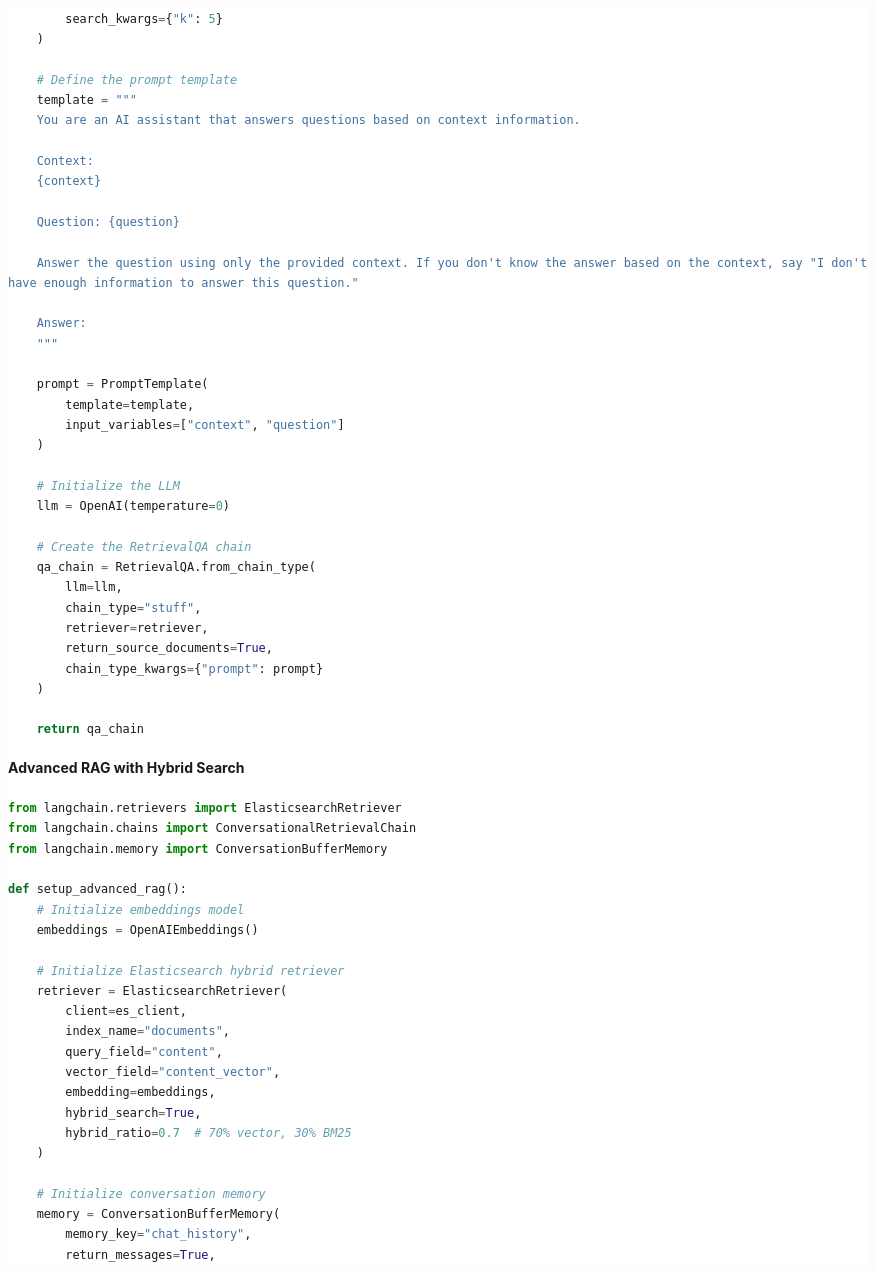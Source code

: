 ```python
        search_kwargs={"k": 5}
    )

    # Define the prompt template
    template = """
    You are an AI assistant that answers questions based on context information.

    Context:
    {context}

    Question: {question}

    Answer the question using only the provided context. If you don't know the answer based on the context, say "I don't have enough information to answer this question."

    Answer:
    """

    prompt = PromptTemplate(
        template=template,
        input_variables=["context", "question"]
    )

    # Initialize the LLM
    llm = OpenAI(temperature=0)

    # Create the RetrievalQA chain
    qa_chain = RetrievalQA.from_chain_type(
        llm=llm,
        chain_type="stuff",
        retriever=retriever,
        return_source_documents=True,
        chain_type_kwargs={"prompt": prompt}
    )

    return qa_chain
```

#### Advanced RAG with Hybrid Search

```python
from langchain.retrievers import ElasticsearchRetriever
from langchain.chains import ConversationalRetrievalChain
from langchain.memory import ConversationBufferMemory

def setup_advanced_rag():
    # Initialize embeddings model
    embeddings = OpenAIEmbeddings()

    # Initialize Elasticsearch hybrid retriever
    retriever = ElasticsearchRetriever(
        client=es_client,
        index_name="documents",
        query_field="content",
        vector_field="content_vector",
        embedding=embeddings,
        hybrid_search=True,
        hybrid_ratio=0.7  # 70% vector, 30% BM25
    )

    # Initialize conversation memory
    memory = ConversationBufferMemory(
        memory_key="chat_history",
        return_messages=True,
```